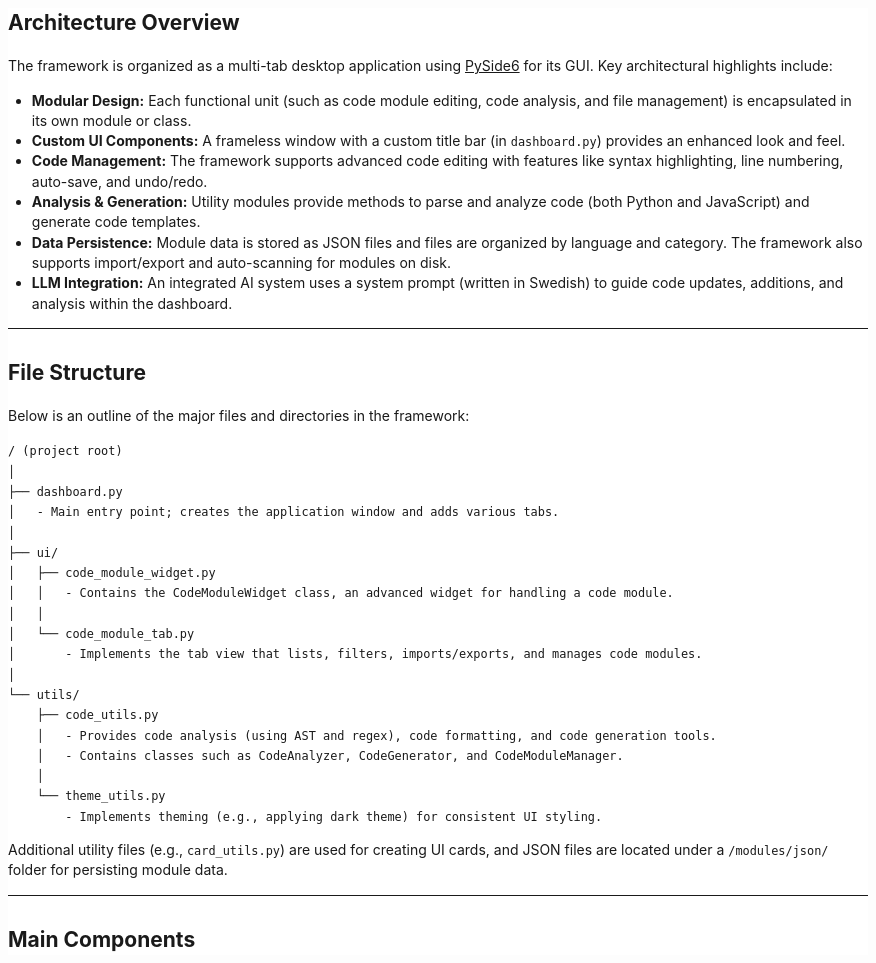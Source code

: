 
## Architecture Overview

The framework is organized as a multi-tab desktop application using [PySide6](https://doc.qt.io/qtforpython/) for its GUI. Key architectural highlights include:

- **Modular Design:** Each functional unit (such as code module editing, code analysis, and file management) is encapsulated in its own module or class.
- **Custom UI Components:** A frameless window with a custom title bar (in `dashboard.py`) provides an enhanced look and feel.
- **Code Management:** The framework supports advanced code editing with features like syntax highlighting, line numbering, auto-save, and undo/redo.
- **Analysis & Generation:** Utility modules provide methods to parse and analyze code (both Python and JavaScript) and generate code templates.
- **Data Persistence:** Module data is stored as JSON files and files are organized by language and category. The framework also supports import/export and auto-scanning for modules on disk.
- **LLM Integration:** An integrated AI system uses a system prompt (written in Swedish) to guide code updates, additions, and analysis within the dashboard.

---

## File Structure

Below is an outline of the major files and directories in the framework:

```
/ (project root)
│
├── dashboard.py
│   - Main entry point; creates the application window and adds various tabs.
│
├── ui/
│   ├── code_module_widget.py
│   │   - Contains the CodeModuleWidget class, an advanced widget for handling a code module.
│   │
│   └── code_module_tab.py
│       - Implements the tab view that lists, filters, imports/exports, and manages code modules.
│
└── utils/
    ├── code_utils.py
    │   - Provides code analysis (using AST and regex), code formatting, and code generation tools.
    │   - Contains classes such as CodeAnalyzer, CodeGenerator, and CodeModuleManager.
    │
    └── theme_utils.py
        - Implements theming (e.g., applying dark theme) for consistent UI styling.
```

Additional utility files (e.g., `card_utils.py`) are used for creating UI cards, and JSON files are located under a `/modules/json/` folder for persisting module data.

---

## Main Components
